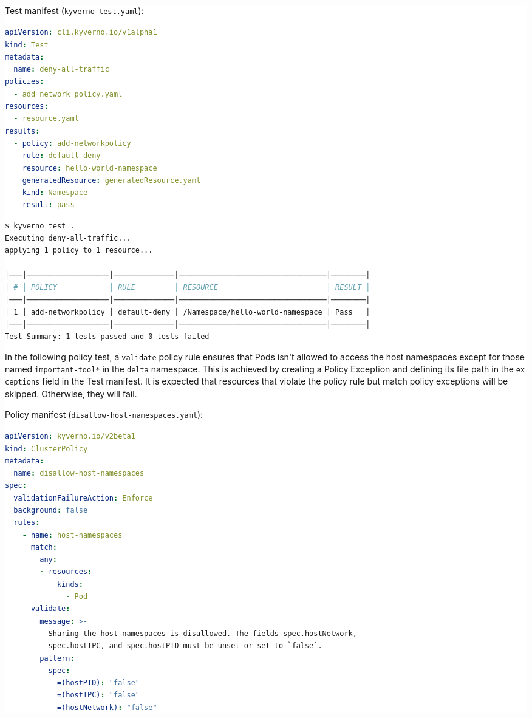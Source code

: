 Test manifest (`kyverno-test.yaml`):

```yaml
apiVersion: cli.kyverno.io/v1alpha1
kind: Test
metadata:
  name: deny-all-traffic
policies:
  - add_network_policy.yaml
resources:
  - resource.yaml
results:
  - policy: add-networkpolicy
    rule: default-deny
    resource: hello-world-namespace
    generatedResource: generatedResource.yaml
    kind: Namespace
    result: pass
```

```sh
$ kyverno test .
Executing deny-all-traffic...
applying 1 policy to 1 resource...

│───│───────────────────│──────────────│──────────────────────────────────│────────│
│ # │ POLICY            │ RULE         │ RESOURCE                         │ RESULT │
│───│───────────────────│──────────────│──────────────────────────────────│────────│
│ 1 │ add-networkpolicy │ default-deny │ /Namespace/hello-world-namespace │ Pass   │
│───│───────────────────│──────────────│──────────────────────────────────│────────│
Test Summary: 1 tests passed and 0 tests failed
```

In the following policy test, a `validate` policy rule ensures that Pods isn't allowed to access the host namespaces except for those named `important-tool*` in the `delta` namespace. This is achieved by creating a Policy Exception and defining its file path in the `exceptions` field in the Test manifest. It is expected that resources that violate the policy rule but match policy exceptions will be skipped. Otherwise, they will fail.

Policy manifest (`disallow-host-namespaces.yaml`):

```yaml
apiVersion: kyverno.io/v2beta1
kind: ClusterPolicy
metadata:
  name: disallow-host-namespaces
spec:
  validationFailureAction: Enforce
  background: false
  rules:
    - name: host-namespaces
      match:
        any:
        - resources:
            kinds:
              - Pod
      validate:
        message: >-
          Sharing the host namespaces is disallowed. The fields spec.hostNetwork,
          spec.hostIPC, and spec.hostPID must be unset or set to `false`.          
        pattern:
          spec:
            =(hostPID): "false"
            =(hostIPC): "false"
            =(hostNetwork): "false"
```
